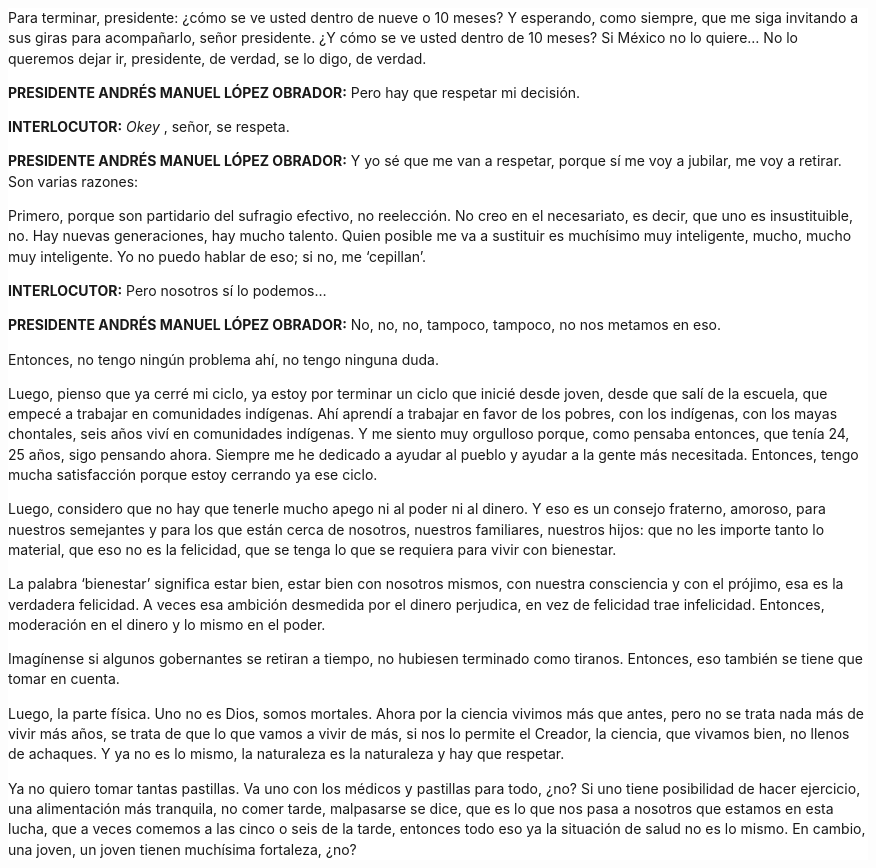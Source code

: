 Para terminar, presidente: ¿cómo se ve usted dentro de nueve o 10 meses? Y
esperando, como siempre, que me siga invitando a sus giras para acompañarlo,
señor presidente. ¿Y cómo se ve usted dentro de 10 meses? Si México no lo
quiere… No lo queremos dejar ir, presidente, de verdad, se lo digo, de verdad.

**PRESIDENTE ANDRÉS MANUEL LÓPEZ OBRADOR:** Pero hay que respetar mi decisión.

**INTERLOCUTOR:** _Okey_ , señor, se respeta.

**PRESIDENTE ANDRÉS MANUEL LÓPEZ OBRADOR:** Y yo sé que me van a respetar,
porque sí me voy a jubilar, me voy a retirar. Son varias razones:

Primero, porque son partidario del sufragio efectivo, no reelección. No creo
en el necesariato, es decir, que uno es insustituible, no. Hay nuevas
generaciones, hay mucho talento. Quien posible me va a sustituir es muchísimo
muy inteligente, mucho, mucho muy inteligente. Yo no puedo hablar de eso; si
no, me ‘cepillan’.

**INTERLOCUTOR:** Pero nosotros sí lo podemos…

**PRESIDENTE ANDRÉS MANUEL LÓPEZ OBRADOR:** No, no, no, tampoco, tampoco, no
nos metamos en eso.

Entonces, no tengo ningún problema ahí, no tengo ninguna duda.

Luego, pienso que ya cerré mi ciclo, ya estoy por terminar un ciclo que inicié
desde joven, desde que salí de la escuela, que empecé a trabajar en
comunidades indígenas. Ahí aprendí a trabajar en favor de los pobres, con los
indígenas, con los mayas chontales, seis años viví en comunidades indígenas. Y
me siento muy orgulloso porque, como pensaba entonces, que tenía 24, 25 años,
sigo pensando ahora. Siempre me he dedicado a ayudar al pueblo y ayudar a la
gente más necesitada. Entonces, tengo mucha satisfacción porque estoy cerrando
ya ese ciclo.

Luego, considero que no hay que tenerle mucho apego ni al poder ni al dinero.
Y eso es un consejo fraterno, amoroso, para nuestros semejantes y para los que
están cerca de nosotros, nuestros familiares, nuestros hijos: que no les
importe tanto lo material, que eso no es la felicidad, que se tenga lo que se
requiera para vivir con bienestar.

La palabra ‘bienestar’ significa estar bien, estar bien con nosotros mismos,
con nuestra consciencia y con el prójimo, esa es la verdadera felicidad. A
veces esa ambición desmedida por el dinero perjudica, en vez de felicidad trae
infelicidad. Entonces, moderación en el dinero y lo mismo en el poder.

Imagínense si algunos gobernantes se retiran a tiempo, no hubiesen terminado
como tiranos. Entonces, eso también se tiene que tomar en cuenta.

Luego, la parte física. Uno no es Dios, somos mortales. Ahora por la ciencia
vivimos más que antes, pero no se trata nada más de vivir más años, se trata
de que lo que vamos a vivir de más, si nos lo permite el Creador, la ciencia,
que vivamos bien, no llenos de achaques. Y ya no es lo mismo, la naturaleza es
la naturaleza y hay que respetar.

Ya no quiero tomar tantas pastillas. Va uno con los médicos y pastillas para
todo, ¿no? Si uno tiene posibilidad de hacer ejercicio, una alimentación más
tranquila, no comer tarde, malpasarse se dice, que es lo que nos pasa a
nosotros que estamos en esta lucha, que a veces comemos a las cinco o seis de
la tarde, entonces todo eso ya la situación de salud no es lo mismo. En
cambio, una joven, un joven tienen muchísima fortaleza, ¿no?
